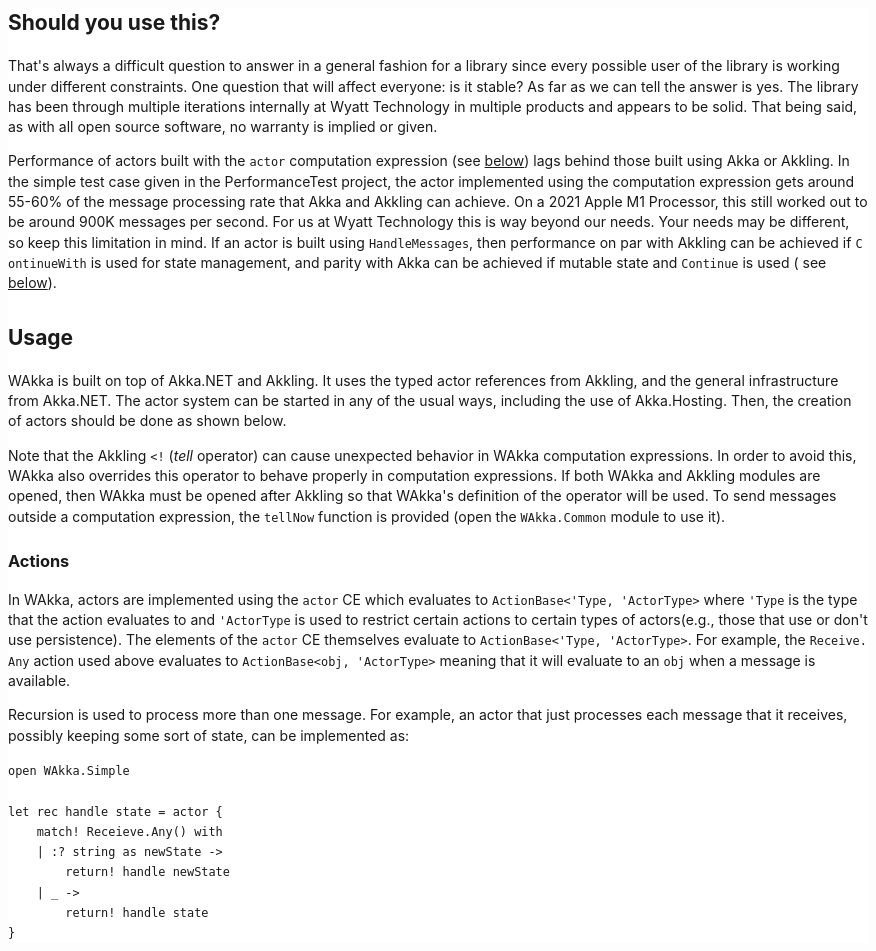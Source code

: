 ## Should you use this?

That's always a difficult question to answer in a general fashion for a library since every possible
user of the library is working under different constraints. One question that will affect everyone:
is it stable? As far as we can tell the answer is yes. The library has been through multiple
iterations internally at Wyatt Technology in multiple products and appears to be solid. That being
said, as with all open source software, no warranty is implied or given.

Performance of actors built with the `actor` computation expression (see [below](#actions)) lags
behind those built using Akka or Akkling. In the simple test case given in the PerformanceTest
project, the actor implemented using the computation expression gets around 55-60% of the message
processing rate that Akka and Akkling can achieve. On a 2021 Apple M1 Processor, this still worked
out to be around 900K messages per second. For us at Wyatt Technology this is way beyond our needs.
Your needs may be different, so keep this limitation in mind. If an actor is built using
`HandleMessages`, then performance on par with Akkling can be achieved if `ContinueWith` is used for
state management, and parity with Akka can be achieved if mutable state and `Continue` is used (
see [below](#handlemessages)).

## Usage

WAkka is built on top of Akka.NET and Akkling. It uses the typed actor references from Akkling, and
the general infrastructure from Akka.NET. The actor system can be started in any of the usual ways,
including the use of Akka.Hosting. Then, the creation of actors should be done as shown below.

Note that the Akkling `<!` (*tell* operator) can cause unexpected behavior in WAkka computation
expressions. In order to avoid this, WAkka also overrides this operator to behave properly in
computation expressions. If both WAkka and Akkling modules are opened, then WAkka must be opened
after Akkling so that WAkka's definition of the operator will be used. To send messages outside a
computation expression, the `tellNow` function is provided (open the `WAkka.Common` module to use
it).

### Actions

In WAkka, actors are implemented using the `actor` CE which evaluates to
`ActionBase<'Type, 'ActorType>` where `'Type` is the type that the action evaluates to and
`'ActorType` is used to restrict certain actions to certain types of actors(e.g., those that use or
don't use persistence). The elements of the `actor` CE themselves evaluate to
`ActionBase<'Type, 'ActorType>`. For example, the `Receive.Any` action used above evaluates to
`ActionBase<obj, 'ActorType>` meaning that it will evaluate to an `obj` when a message is available.

Recursion is used to process more than one message. For example, an actor that just processes each
message that it receives, possibly keeping some sort of state, can be implemented as:

```f#
open WAkka.Simple

let rec handle state = actor {
    match! Receieve.Any() with 
    | :? string as newState -> 
        return! handle newState
    | _ -> 
        return! handle state
}
```
